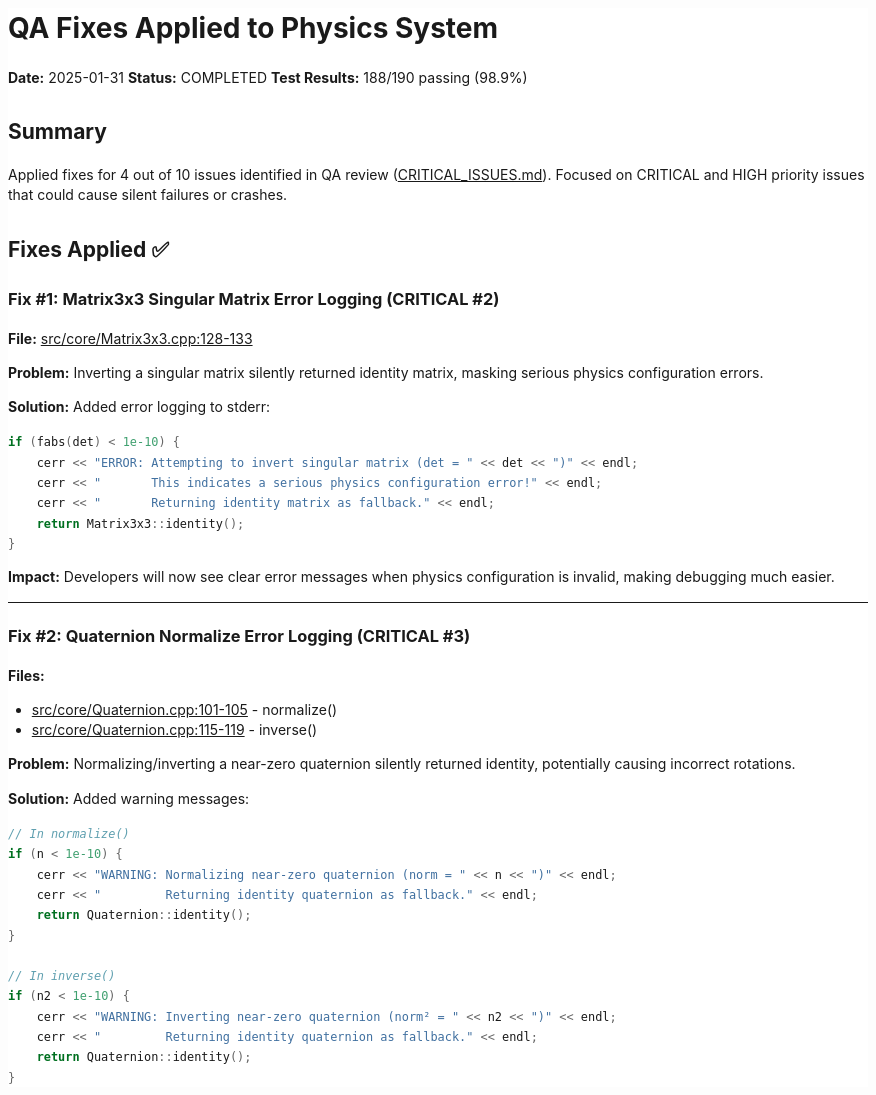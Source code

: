 # QA Fixes Applied to Physics System

**Date:** 2025-01-31
**Status:** COMPLETED
**Test Results:** 188/190 passing (98.9%)

## Summary

Applied fixes for 4 out of 10 issues identified in QA review ([CRITICAL_ISSUES.md](CRITICAL_ISSUES.md)). Focused on CRITICAL and HIGH priority issues that could cause silent failures or crashes.

## Fixes Applied ✅

### Fix #1: Matrix3x3 Singular Matrix Error Logging (CRITICAL #2)

**File:** [src/core/Matrix3x3.cpp:128-133](../src/core/Matrix3x3.cpp#L128-L133)

**Problem:** Inverting a singular matrix silently returned identity matrix, masking serious physics configuration errors.

**Solution:** Added error logging to stderr:
```cpp
if (fabs(det) < 1e-10) {
    cerr << "ERROR: Attempting to invert singular matrix (det = " << det << ")" << endl;
    cerr << "       This indicates a serious physics configuration error!" << endl;
    cerr << "       Returning identity matrix as fallback." << endl;
    return Matrix3x3::identity();
}
```

**Impact:** Developers will now see clear error messages when physics configuration is invalid, making debugging much easier.

---

### Fix #2: Quaternion Normalize Error Logging (CRITICAL #3)

**Files:**
- [src/core/Quaternion.cpp:101-105](../src/core/Quaternion.cpp#L101-L105) - normalize()
- [src/core/Quaternion.cpp:115-119](../src/core/Quaternion.cpp#L115-L119) - inverse()

**Problem:** Normalizing/inverting a near-zero quaternion silently returned identity, potentially causing incorrect rotations.

**Solution:** Added warning messages:
```cpp
// In normalize()
if (n < 1e-10) {
    cerr << "WARNING: Normalizing near-zero quaternion (norm = " << n << ")" << endl;
    cerr << "         Returning identity quaternion as fallback." << endl;
    return Quaternion::identity();
}

// In inverse()
if (n2 < 1e-10) {
    cerr << "WARNING: Inverting near-zero quaternion (norm² = " << n2 << ")" << endl;
    cerr << "         Returning identity quaternion as fallback." << endl;
    return Quaternion::identity();
}
```
